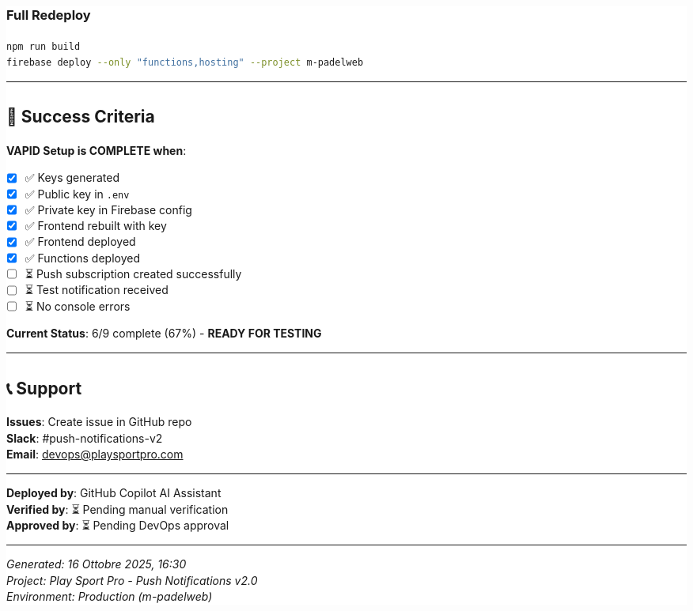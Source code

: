 ### Full Redeploy
```bash
npm run build
firebase deploy --only "functions,hosting" --project m-padelweb
```

---

## 🎉 Success Criteria

**VAPID Setup is COMPLETE when**:
- [x] ✅ Keys generated
- [x] ✅ Public key in `.env`
- [x] ✅ Private key in Firebase config
- [x] ✅ Frontend rebuilt with key
- [x] ✅ Frontend deployed
- [x] ✅ Functions deployed
- [ ] ⏳ Push subscription created successfully
- [ ] ⏳ Test notification received
- [ ] ⏳ No console errors

**Current Status**: 6/9 complete (67%) - **READY FOR TESTING**

---

## 📞 Support

**Issues**: Create issue in GitHub repo  
**Slack**: #push-notifications-v2  
**Email**: devops@playsportpro.com

---

**Deployed by**: GitHub Copilot AI Assistant  
**Verified by**: ⏳ Pending manual verification  
**Approved by**: ⏳ Pending DevOps approval

---

*Generated: 16 Ottobre 2025, 16:30*  
*Project: Play Sport Pro - Push Notifications v2.0*  
*Environment: Production (m-padelweb)*
